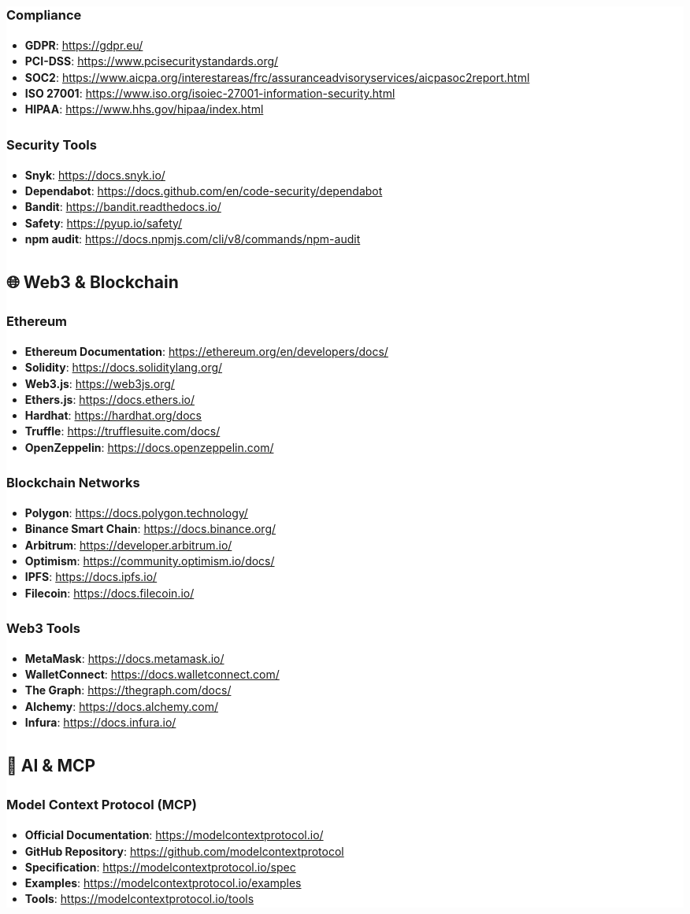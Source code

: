 ### Compliance
- **GDPR**: https://gdpr.eu/
- **PCI-DSS**: https://www.pcisecuritystandards.org/
- **SOC2**: https://www.aicpa.org/interestareas/frc/assuranceadvisoryservices/aicpasoc2report.html
- **ISO 27001**: https://www.iso.org/isoiec-27001-information-security.html
- **HIPAA**: https://www.hhs.gov/hipaa/index.html

### Security Tools
- **Snyk**: https://docs.snyk.io/
- **Dependabot**: https://docs.github.com/en/code-security/dependabot
- **Bandit**: https://bandit.readthedocs.io/
- **Safety**: https://pyup.io/safety/
- **npm audit**: https://docs.npmjs.com/cli/v8/commands/npm-audit

## 🌐 Web3 & Blockchain

### Ethereum
- **Ethereum Documentation**: https://ethereum.org/en/developers/docs/
- **Solidity**: https://docs.soliditylang.org/
- **Web3.js**: https://web3js.org/
- **Ethers.js**: https://docs.ethers.io/
- **Hardhat**: https://hardhat.org/docs
- **Truffle**: https://trufflesuite.com/docs/
- **OpenZeppelin**: https://docs.openzeppelin.com/

### Blockchain Networks
- **Polygon**: https://docs.polygon.technology/
- **Binance Smart Chain**: https://docs.binance.org/
- **Arbitrum**: https://developer.arbitrum.io/
- **Optimism**: https://community.optimism.io/docs/
- **IPFS**: https://docs.ipfs.io/
- **Filecoin**: https://docs.filecoin.io/

### Web3 Tools
- **MetaMask**: https://docs.metamask.io/
- **WalletConnect**: https://docs.walletconnect.com/
- **The Graph**: https://thegraph.com/docs/
- **Alchemy**: https://docs.alchemy.com/
- **Infura**: https://docs.infura.io/

## 🤖 AI & MCP

### Model Context Protocol (MCP)
- **Official Documentation**: https://modelcontextprotocol.io/
- **GitHub Repository**: https://github.com/modelcontextprotocol
- **Specification**: https://modelcontextprotocol.io/spec
- **Examples**: https://modelcontextprotocol.io/examples
- **Tools**: https://modelcontextprotocol.io/tools
